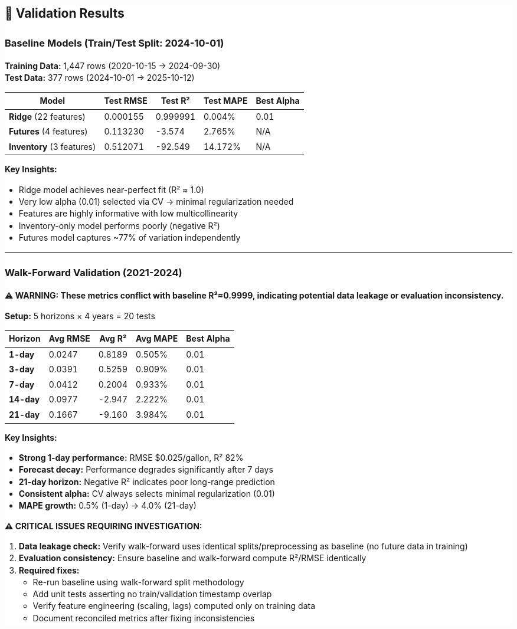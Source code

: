 
## 🔬 Validation Results

### Baseline Models (Train/Test Split: 2024-10-01)

**Training Data:** 1,447 rows (2020-10-15 → 2024-09-30)  
**Test Data:** 377 rows (2024-10-01 → 2025-10-12)

| Model | Test RMSE | Test R² | Test MAPE | Best Alpha |
|-------|-----------|---------|-----------|------------|
| **Ridge** (22 features) | 0.000155 | 0.999991 | 0.004% | 0.01 |
| **Futures** (4 features) | 0.113230 | -3.574 | 2.765% | N/A |
| **Inventory** (3 features) | 0.512071 | -92.549 | 14.172% | N/A |

**Key Insights:**
- Ridge model achieves near-perfect fit (R² ≈ 1.0)
- Very low alpha (0.01) selected via CV → minimal regularization needed
- Features are highly informative with low multicollinearity
- Inventory-only model performs poorly (negative R²)
- Futures model captures ~77% of variation independently

---

### Walk-Forward Validation (2021-2024)

**⚠️ WARNING: These metrics conflict with baseline R²≈0.9999, indicating potential data leakage or evaluation inconsistency.**

**Setup:** 5 horizons × 4 years = 20 tests

| Horizon | Avg RMSE | Avg R² | Avg MAPE | Best Alpha |
|---------|----------|--------|----------|------------|
| **1-day** | 0.0247 | 0.8189 | 0.505% | 0.01 |
| **3-day** | 0.0391 | 0.5259 | 0.909% | 0.01 |
| **7-day** | 0.0412 | 0.2004 | 0.933% | 0.01 |
| **14-day** | 0.0977 | -2.947 | 2.222% | 0.01 |
| **21-day** | 0.1667 | -9.160 | 3.984% | 0.01 |

**Key Insights:**
- **Strong 1-day performance:** RMSE $0.025/gallon, R² 82%
- **Forecast decay:** Performance degrades significantly after 7 days
- **21-day horizon:** Negative R² indicates poor long-range prediction
- **Consistent alpha:** CV always selects minimal regularization (0.01)
- **MAPE growth:** 0.5% (1-day) → 4.0% (21-day)

**⚠️ CRITICAL ISSUES REQUIRING INVESTIGATION:**
1. **Data leakage check:** Verify walk-forward uses identical splits/preprocessing as baseline (no future data in training)
2. **Evaluation consistency:** Ensure baseline and walk-forward compute R²/RMSE identically
3. **Required fixes:**
   - Re-run baseline using walk-forward split methodology
   - Add unit tests asserting no train/validation timestamp overlap
   - Verify feature engineering (scaling, lags) computed only on training data
   - Document reconciled metrics after fixing inconsistencies
